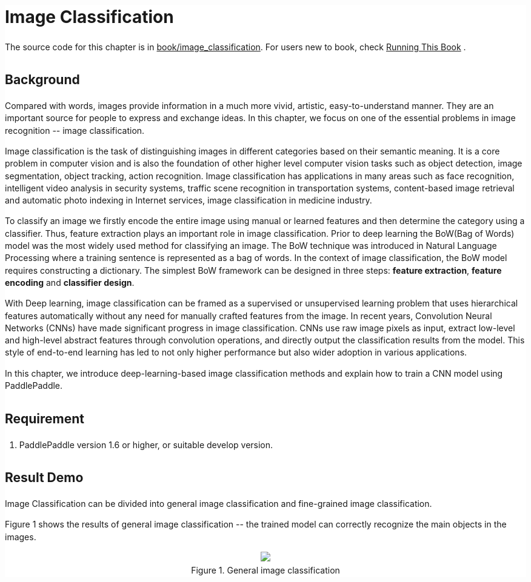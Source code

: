 Image Classification
=======================

The source code for this chapter is in [book/image_classification](https://github.com/PaddlePaddle/book/tree/develop/03.image_classification). For users new to book, check [Running This Book](https://github.com/PaddlePaddle/book/blob/develop/README.md#running-the-book) .

## Background

Compared with words, images provide information in a much more vivid, artistic, easy-to-understand manner. They are an important source for people to express and exchange ideas. In this chapter, we focus on one of the essential problems in image recognition -- image classification.

Image classification is the task of distinguishing images in different categories based on their semantic meaning. It is a core problem in computer vision and is also the foundation of other higher level computer vision tasks such as object detection, image segmentation, object tracking, action recognition. Image classification has applications in many areas such as face recognition, intelligent video analysis in security systems, traffic scene recognition in transportation systems, content-based image retrieval and automatic photo indexing in Internet services, image classification in medicine industry.

To classify an image we firstly encode the entire image using manual or learned features and then determine the category using a classifier. Thus, feature extraction plays an important role in image classification. Prior to deep learning the BoW(Bag of Words) model was the most widely used method for classifying an image. The BoW technique was introduced in Natural Language Processing where a training sentence is represented as a bag of words. In the context of image classification, the BoW model requires constructing a dictionary. The simplest BoW framework can be designed in three steps: **feature extraction**, **feature encoding** and **classifier design**.

With Deep learning, image classification can be framed as a supervised or unsupervised learning problem that uses hierarchical features automatically without any need for manually crafted features from the image. In recent years, Convolution Neural Networks (CNNs) have made significant progress in image classification. CNNs use raw image pixels as input, extract low-level and high-level abstract features through convolution operations, and directly output the classification results from the model. This style of end-to-end learning has led to not only higher performance but also wider adoption in various applications.

In this chapter, we introduce deep-learning-based image classification methods and explain how to train a CNN model using PaddlePaddle.

## Requirement

1. PaddlePaddle version 1.6 or higher, or suitable develop version.

## Result Demo

Image Classification can be divided into general image classification and fine-grained image classification.


Figure 1 shows the results of general image classification -- the trained model can correctly recognize the main objects in the images.

<p align="center">
<img src="https://github.com/PaddlePaddle/book/blob/develop/03.image_classification/image/dog_cat.png?raw=true"  width="350" ><br/>
Figure 1. General image classification
</p>
